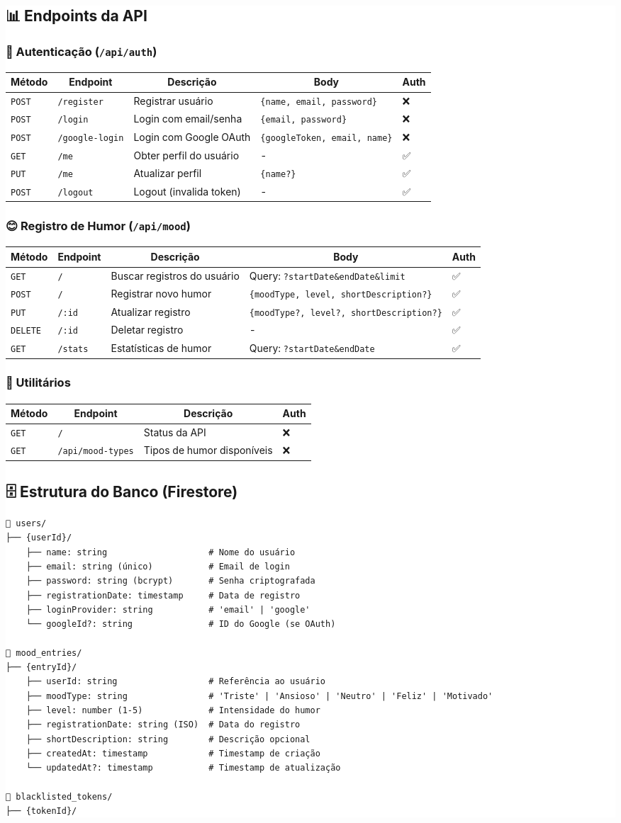 ## 📊 Endpoints da API

### 🔐 Autenticação (`/api/auth`)

| Método | Endpoint | Descrição | Body | Auth |
|--------|----------|-----------|------|------|
| `POST` | `/register` | Registrar usuário | `{name, email, password}` | ❌ |
| `POST` | `/login` | Login com email/senha | `{email, password}` | ❌ |
| `POST` | `/google-login` | Login com Google OAuth | `{googleToken, email, name}` | ❌ |
| `GET` | `/me` | Obter perfil do usuário | - | ✅ |
| `PUT` | `/me` | Atualizar perfil | `{name?}` | ✅ |
| `POST` | `/logout` | Logout (invalida token) | - | ✅ |

### 😊 Registro de Humor (`/api/mood`)

| Método | Endpoint | Descrição | Body | Auth |
|--------|----------|-----------|------|------|
| `GET` | `/` | Buscar registros do usuário | Query: `?startDate&endDate&limit` | ✅ |
| `POST` | `/` | Registrar novo humor | `{moodType, level, shortDescription?}` | ✅ |
| `PUT` | `/:id` | Atualizar registro | `{moodType?, level?, shortDescription?}` | ✅ |
| `DELETE` | `/:id` | Deletar registro | - | ✅ |
| `GET` | `/stats` | Estatísticas de humor | Query: `?startDate&endDate` | ✅ |

### 🎨 Utilitários

| Método | Endpoint | Descrição | Auth |
|--------|----------|-----------|------|
| `GET` | `/` | Status da API | ❌ |
| `GET` | `/api/mood-types` | Tipos de humor disponíveis | ❌ |

## 🗄️ Estrutura do Banco (Firestore)

```
📁 users/
├── {userId}/
    ├── name: string                    # Nome do usuário
    ├── email: string (único)           # Email de login
    ├── password: string (bcrypt)       # Senha criptografada
    ├── registrationDate: timestamp     # Data de registro
    ├── loginProvider: string           # 'email' | 'google'
    └── googleId?: string               # ID do Google (se OAuth)

📁 mood_entries/
├── {entryId}/
    ├── userId: string                  # Referência ao usuário
    ├── moodType: string                # 'Triste' | 'Ansioso' | 'Neutro' | 'Feliz' | 'Motivado'
    ├── level: number (1-5)             # Intensidade do humor
    ├── registrationDate: string (ISO)  # Data do registro
    ├── shortDescription: string        # Descrição opcional
    ├── createdAt: timestamp            # Timestamp de criação
    └── updatedAt?: timestamp           # Timestamp de atualização

📁 blacklisted_tokens/
├── {tokenId}/
```
